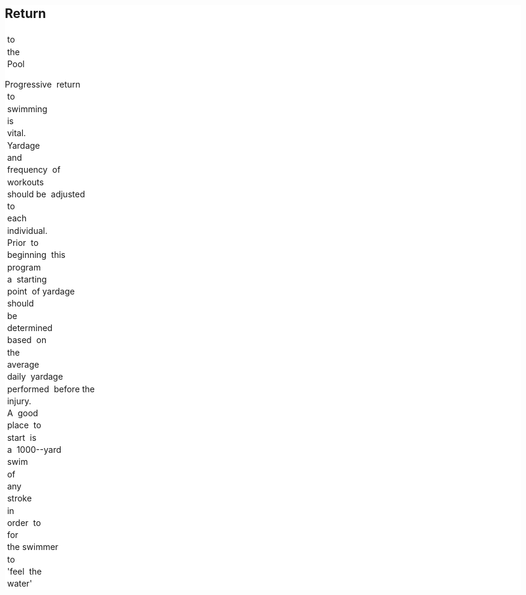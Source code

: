 ## Return	
  to	
  the	
  Pool

Progressive	
  return	
  to	
  swimming	
  is	
  vital.	
  Yardage	
  and	
  frequency	
  of	
  workouts	
  should be	
  adjusted	
  to	
  each	
  individual.	
  Prior	
  to	
  beginning	
  this	
  program	
  a	
  starting	
  point	
  of yardage	
  should	
  be	
  determined	
  based	
  on	
  the	
  average	
  daily	
  yardage	
  performed	
  before the	
  injury.	
  A	
  good	
  place	
  to	
  start	
  is	
  a	
  1000-­-yard	
  swim	
  of	
  any	
  stroke	
  in	
  order	
  to	
  for	
  the swimmer	
  to	
  'feel	
  the	
  water'	